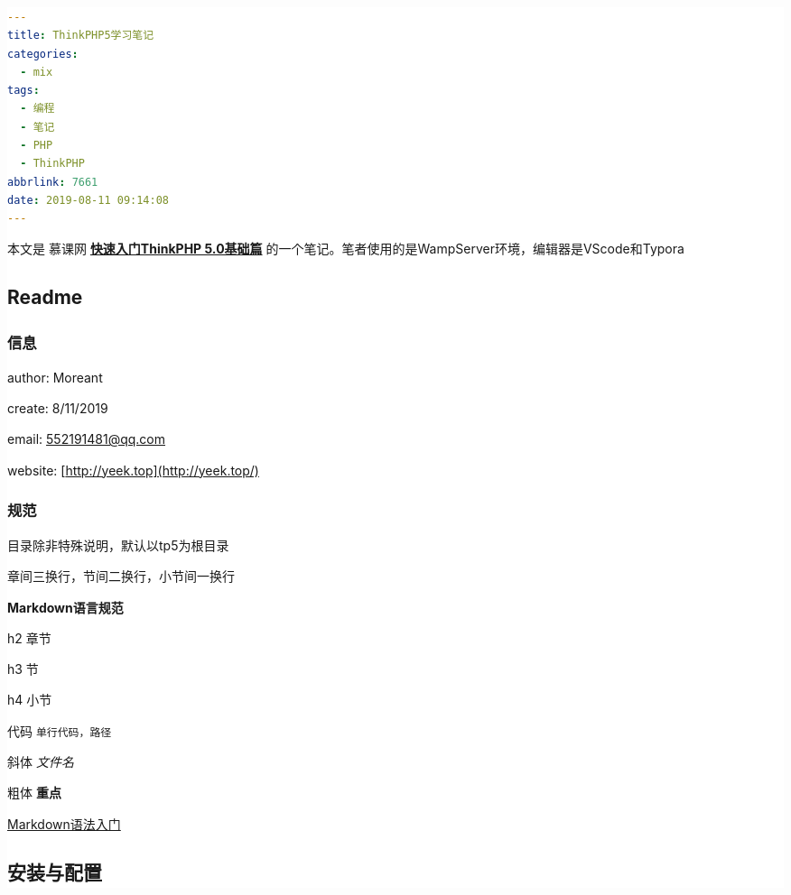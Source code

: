 ```yaml
---
title: ThinkPHP5学习笔记
categories:
  - mix
tags:
  - 编程
  - 笔记
  - PHP
  - ThinkPHP
abbrlink: 7661
date: 2019-08-11 09:14:08
---
```




本文是 慕课网 [**快速入门ThinkPHP 5.0基础篇**](https://www.imooc.com/learn/832) 的一个笔记。笔者使用的是WampServer环境，编辑器是VScode和Typora





## Readme

### 信息

author: Moreant

create: 8/11/2019

email: [552191481@qq.com](mailto:552191481@qq.com)

website: [http://yeek.top](http://yeek.top/)

### 规范

目录除非特殊说明，默认以tp5为根目录

章间三换行，节间二换行，小节间一换行

**Markdown语言规范**

h2 章节

h3 节

h4 小节

代码 `单行代码，路径`

斜体 *文件名*

粗体 **重点**

[Markdown语法入门](https://blog.csdn.net/u014061630/article/details/81359144)

## 安装与配置
